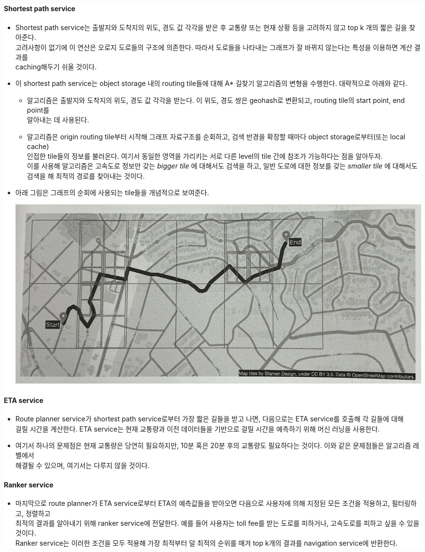 #### Shortest path service

- Shortest path service는 출발지와 도착지의 위도, 경도 값 각각을 받은 후 교통량 또는 현재 상황 등을 고려하지 않고 top k 개의 짧은 길을 찾아준다.  
  고려사항이 없기에 이 연산은 오로지 도로들의 구조에 의존한다. 따라서 도로들을 나타내는 그래프가 잘 바뀌지 않는다는 특성을 이용하면 계산 결과를  
  caching해두기 쉬울 것이다.

- 이 shortest path service는 object storage 내의 routing tile들에 대해 A\* 길찾기 알고리즘의 변형을 수행한다. 대략적으로 아래와 같다.

  - 알고리즘은 출발지와 도착지의 위도, 경도 값 각각을 받는다. 이 위도, 경도 쌍은 geohash로 변환되고, routing tile의 start point, end point를  
    알아내는 데 사용된다.

  - 알고리즘은 origin routing tile부터 시작해 그래프 자료구조를 순회하고, 검색 반경을 확장할 때마다 object storage로부터(또는 local cache)  
    인접한 tile들의 정보를 불러온다. 여기서 동일한 영역을 가리키는 서로 다른 level의 tile 간에 참조가 가능하다는 점을 알아두자.  
    이를 사용해 알고리즘은 고속도로 정보만 갖는 _bigger tile_ 에 대해서도 검색을 하고, 일반 도로에 대한 정보를 갖는 _smaller tile_ 에 대해서도  
    검색을 해 최적의 경로를 찾아내는 것이다.

- 아래 그림은 그래프의 순회에 사용되는 tile들을 개념적으로 보여준다.

  ![picture 18](/images/SDI2_GM_18.png)

#### ETA service

- Route planner service가 shortest path service로부터 가장 짧은 길들을 받고 나면, 다음으로는 ETA service를 호출해 각 길들에 대해  
  걸릴 시간을 계산한다. ETA service는 현재 교통량과 이전 데이터들을 기반으로 걸릴 시간을 예측하기 위해 머신 러닝을 사용한다.

- 여기서 하나의 문제점은 현재 교통량은 당연히 필요하지만, 10분 혹은 20분 후의 교통량도 필요하다는 것이다. 이와 같은 문제점들은 알고리즘 레벨에서  
  해결될 수 있으며, 여기서는 다루지 않을 것이다.

#### Ranker service

- 마지막으로 route planner가 ETA service로부터 ETA의 예측값들을 받아오면 다음으로 사용자에 의해 지정된 모든 조건을 적용하고, 필터링하고, 정렬하고  
  최적의 결과를 알아내기 위해 ranker service에 전달한다. 예를 들어 사용자는 toll fee를 받는 도로를 피하거나, 고속도로를 피하고 싶을 수 있을 것이다.  
  Ranker service는 이러한 조건을 모두 적용해 가장 최적부터 덜 최적의 순위를 매겨 top k개의 결과를 navigation service에 반환한다.
